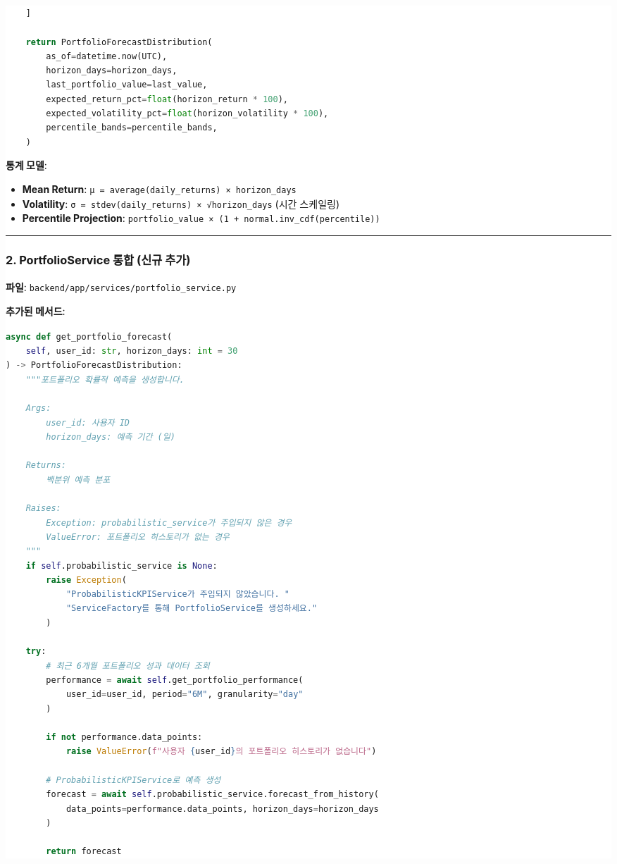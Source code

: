 ```python
    ]

    return PortfolioForecastDistribution(
        as_of=datetime.now(UTC),
        horizon_days=horizon_days,
        last_portfolio_value=last_value,
        expected_return_pct=float(horizon_return * 100),
        expected_volatility_pct=float(horizon_volatility * 100),
        percentile_bands=percentile_bands,
    )
```

**통계 모델**:

- **Mean Return**: `μ = average(daily_returns) × horizon_days`
- **Volatility**: `σ = stdev(daily_returns) × √horizon_days` (시간 스케일링)
- **Percentile Projection**:
  `portfolio_value × (1 + normal.inv_cdf(percentile))`

---

### 2. PortfolioService 통합 (신규 추가)

**파일**: `backend/app/services/portfolio_service.py`

**추가된 메서드**:

```python
async def get_portfolio_forecast(
    self, user_id: str, horizon_days: int = 30
) -> PortfolioForecastDistribution:
    """포트폴리오 확률적 예측을 생성합니다.

    Args:
        user_id: 사용자 ID
        horizon_days: 예측 기간 (일)

    Returns:
        백분위 예측 분포

    Raises:
        Exception: probabilistic_service가 주입되지 않은 경우
        ValueError: 포트폴리오 히스토리가 없는 경우
    """
    if self.probabilistic_service is None:
        raise Exception(
            "ProbabilisticKPIService가 주입되지 않았습니다. "
            "ServiceFactory를 통해 PortfolioService를 생성하세요."
        )

    try:
        # 최근 6개월 포트폴리오 성과 데이터 조회
        performance = await self.get_portfolio_performance(
            user_id=user_id, period="6M", granularity="day"
        )

        if not performance.data_points:
            raise ValueError(f"사용자 {user_id}의 포트폴리오 히스토리가 없습니다")

        # ProbabilisticKPIService로 예측 생성
        forecast = await self.probabilistic_service.forecast_from_history(
            data_points=performance.data_points, horizon_days=horizon_days
        )

        return forecast
```